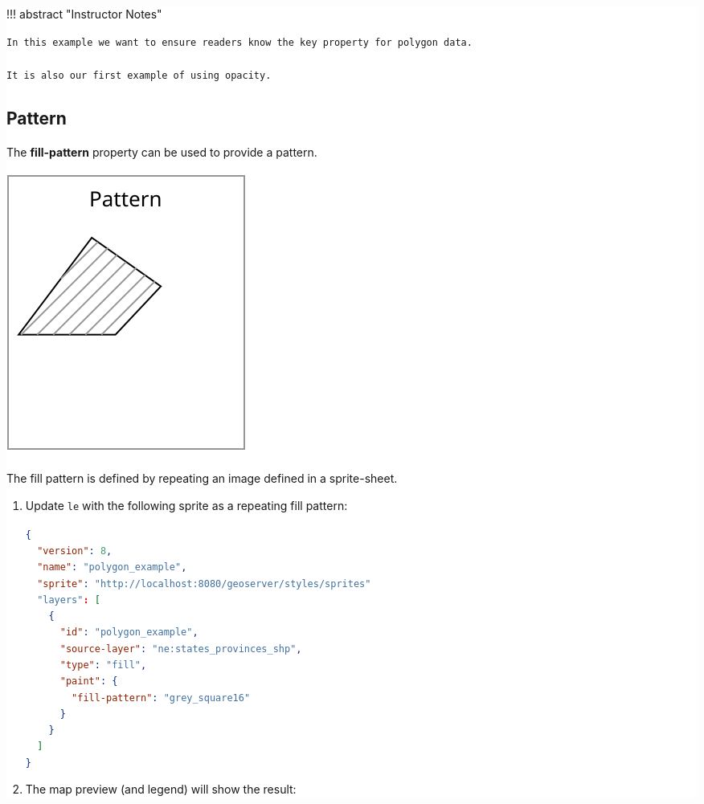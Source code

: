 !!! abstract "Instructor Notes"

    In this example we want to ensure readers know the key property for polygon data.
    
    It is also our first example of using opacity.

## Pattern

The **fill-pattern** property can be used to provide a pattern.

![image](../style/img/PolygonPattern.svg)

The fill pattern is defined by repeating an image defined in a sprite-sheet.

1.  Update `le` with the following sprite as a repeating fill pattern:

    ``` {.json emphasize-lines="4,11"}
    {
      "version": 8,
      "name": "polygon_example",
      "sprite": "http://localhost:8080/geoserver/styles/sprites"
      "layers": [
        {
          "id": "polygon_example",
          "source-layer": "ne:states_provinces_shp",
          "type": "fill",
          "paint": {
            "fill-pattern": "grey_square16" 
          }
        }
      ]
    }
    ```

2.  The map preview (and legend) will show the result:
